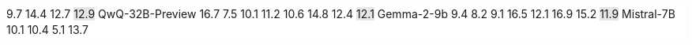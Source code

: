 <td class="ltx_td ltx_align_right" id="S4.T3.5.5.6" style="padding-left:10.0pt;padding-right:10.0pt;">9.7</td>
<td class="ltx_td ltx_align_right" id="S4.T3.5.5.7" style="padding-left:10.0pt;padding-right:10.0pt;">14.4</td>
<td class="ltx_td ltx_align_right" id="S4.T3.5.5.8" style="padding-left:10.0pt;padding-right:10.0pt;">12.7</td>
<td class="ltx_td ltx_align_right" id="S4.T3.5.5.9" style="background-color:#E6E6E6;padding-left:10.0pt;padding-right:10.0pt;"><span class="ltx_text" id="S4.T3.5.5.9.1" style="background-color:#E6E6E6;">12.9</span></td>
</tr>
<tr class="ltx_tr" id="S4.T3.7.26">
<td class="ltx_td ltx_align_left" id="S4.T3.7.26.1" style="padding-left:10.0pt;padding-right:10.0pt;">QwQ-32B-Preview</td>
<td class="ltx_td ltx_align_right" id="S4.T3.7.26.2" style="padding-left:10.0pt;padding-right:10.0pt;">16.7</td>
<td class="ltx_td ltx_align_right" id="S4.T3.7.26.3" style="padding-left:10.0pt;padding-right:10.0pt;">7.5</td>
<td class="ltx_td ltx_align_right" id="S4.T3.7.26.4" style="padding-left:10.0pt;padding-right:10.0pt;">10.1</td>
<td class="ltx_td ltx_align_right" id="S4.T3.7.26.5" style="padding-left:10.0pt;padding-right:10.0pt;">11.2</td>
<td class="ltx_td ltx_align_right" id="S4.T3.7.26.6" style="padding-left:10.0pt;padding-right:10.0pt;">10.6</td>
<td class="ltx_td ltx_align_right" id="S4.T3.7.26.7" style="padding-left:10.0pt;padding-right:10.0pt;">14.8</td>
<td class="ltx_td ltx_align_right" id="S4.T3.7.26.8" style="padding-left:10.0pt;padding-right:10.0pt;">12.4</td>
<td class="ltx_td ltx_align_right" id="S4.T3.7.26.9" style="background-color:#E6E6E6;padding-left:10.0pt;padding-right:10.0pt;"><span class="ltx_text" id="S4.T3.7.26.9.1" style="background-color:#E6E6E6;">12.1</span></td>
</tr>
<tr class="ltx_tr" id="S4.T3.7.27">
<td class="ltx_td ltx_align_left" id="S4.T3.7.27.1" style="padding-left:10.0pt;padding-right:10.0pt;">Gemma-2-9b</td>
<td class="ltx_td ltx_align_right" id="S4.T3.7.27.2" style="padding-left:10.0pt;padding-right:10.0pt;">9.4</td>
<td class="ltx_td ltx_align_right" id="S4.T3.7.27.3" style="padding-left:10.0pt;padding-right:10.0pt;">8.2</td>
<td class="ltx_td ltx_align_right" id="S4.T3.7.27.4" style="padding-left:10.0pt;padding-right:10.0pt;">9.1</td>
<td class="ltx_td ltx_align_right" id="S4.T3.7.27.5" style="padding-left:10.0pt;padding-right:10.0pt;">16.5</td>
<td class="ltx_td ltx_align_right" id="S4.T3.7.27.6" style="padding-left:10.0pt;padding-right:10.0pt;">12.1</td>
<td class="ltx_td ltx_align_right" id="S4.T3.7.27.7" style="padding-left:10.0pt;padding-right:10.0pt;">16.9</td>
<td class="ltx_td ltx_align_right" id="S4.T3.7.27.8" style="padding-left:10.0pt;padding-right:10.0pt;">15.2</td>
<td class="ltx_td ltx_align_right" id="S4.T3.7.27.9" style="background-color:#E6E6E6;padding-left:10.0pt;padding-right:10.0pt;"><span class="ltx_text" id="S4.T3.7.27.9.1" style="background-color:#E6E6E6;">11.9</span></td>
</tr>
<tr class="ltx_tr" id="S4.T3.7.28">
<td class="ltx_td ltx_align_left" id="S4.T3.7.28.1" style="padding-left:10.0pt;padding-right:10.0pt;">Mistral-7B</td>
<td class="ltx_td ltx_align_right" id="S4.T3.7.28.2" style="padding-left:10.0pt;padding-right:10.0pt;">10.1</td>
<td class="ltx_td ltx_align_right" id="S4.T3.7.28.3" style="padding-left:10.0pt;padding-right:10.0pt;">10.4</td>
<td class="ltx_td ltx_align_right" id="S4.T3.7.28.4" style="padding-left:10.0pt;padding-right:10.0pt;">5.1</td>
<td class="ltx_td ltx_align_right" id="S4.T3.7.28.5" style="padding-left:10.0pt;padding-right:10.0pt;">13.7</td>